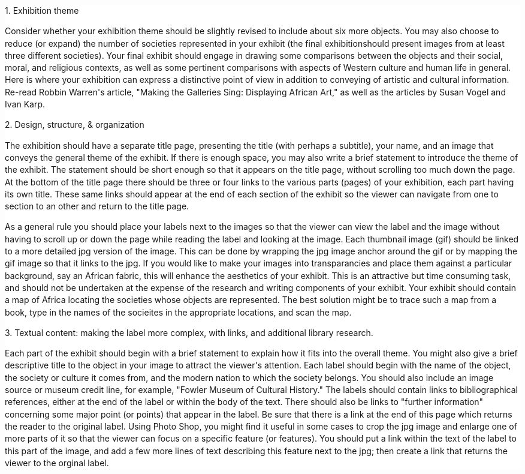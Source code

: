 1. Exhibition theme  

Consider whether your exhibition theme should be slightly revised to include
about six more objects. You may also choose to reduce (or expand) the number
of societies represented in your exhibit (the final exhibitionshould present
images from at least three different societies). Your final exhibit should
engage in drawing some comparisons between the objects and their social,
moral, and religious contexts, as well as some pertinent comparisons with
aspects of Western culture and human life in general. Here is where your
exhibition can express a distinctive point of view in addition to conveying of
artistic and cultural information. Re-read Robbin Warren's article, "Making
the Galleries Sing: Displaying African Art," as well as the articles by Susan
Vogel and Ivan Karp.

2\. Design, structure, & organization  

The exhibition should have a separate title page, presenting the title (with
perhaps a subtitle), your name, and an image that conveys the general theme of
the exhibit. If there is enough space, you may also write a brief statement to
introduce the theme of the exhibit. The statement should be short enough so
that it appears on the title page, without scrolling too much down the page.
At the bottom of the title page there should be three or four links to the
various parts (pages) of your exhibition, each part having its own title.
These same links should appear at the end of each section of the exhibit so
the viewer can navigate from one to section to an other and return to the
title page.

As a general rule you should place your labels next to the images so that the
viewer can view the label and the image without having to scroll up or down
the page while reading the label and looking at the image. Each thumbnail
image (gif) should be linked to a more detailed jpg version of the image. This
can be done by wrapping the jpg image anchor around the gif or by mapping the
gif image so that it links to the jpg. If you would like to make your images
into transparancies and place them against a particular background, say an
African fabric, this will enhance the aesthetics of your exhibit. This is an
attractive but time consuming task, and should not be undertaken at the
expense of the research and writing components of your exhibit. Your exhibit
should contain a map of Africa locating the societies whose objects are
represented. The best solution might be to trace such a map from a book, type
in the names of the socieites in the appropriate locations, and scan the map.

3\. Textual content: making the label more complex, with links, and additional
library research.  

Each part of the exhibit should begin with a brief statement to explain how it
fits into the overall theme. You might also give a brief descriptive title to
the object in your image to attract the viewer's attention. Each label should
begin with the name of the object, the society or culture it comes from, and
the modern nation to which the society belongs. You should also include an
image source or museum credit line, for example, "Fowler Museum of Cultural
History." The labels should contain links to bibliographical references,
either at the end of the label or within the body of the text. There should
also be links to "further information" concerning some major point (or points)
that appear in the label. Be sure that there is a link at the end of this page
which returns the reader to the original label. Using Photo Shop, you might
find it useful in some cases to crop the jpg image and enlarge one of more
parts of it so that the viewer can focus on a specific feature (or features).
You should put a link within the text of the label to this part of the image,
and add a few more lines of text describing this feature next to the jpg; then
create a link that returns the viewer to the orginal label.
